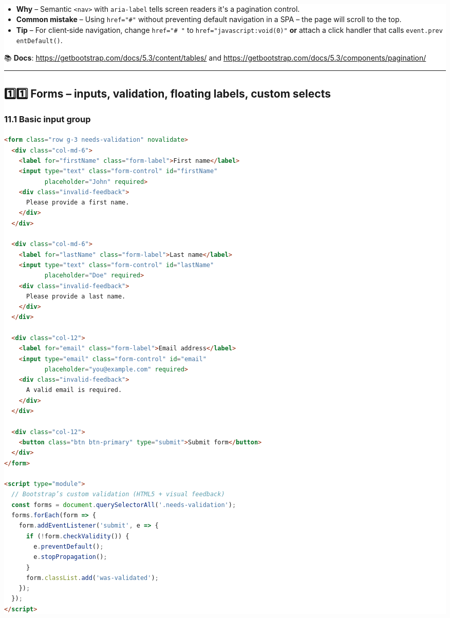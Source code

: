 * **Why** – Semantic `<nav>` with `aria-label` tells screen readers it's a pagination control.  
* **Common mistake** – Using `href="#"` without preventing default navigation in a SPA – the page will scroll to the top.  
* **Tip** – For client‑side navigation, change `href="# "` to `href="javascript:void(0)"` **or** attach a click handler that calls `event.preventDefault()`.  

📚 **Docs**: <https://getbootstrap.com/docs/5.3/content/tables/> and <https://getbootstrap.com/docs/5.3/components/pagination/>

---  

## 1️⃣1️⃣ Forms – inputs, validation, floating labels, custom selects  

### 11.1 Basic input group

```html
<form class="row g-3 needs-validation" novalidate>
  <div class="col-md-6">
    <label for="firstName" class="form-label">First name</label>
    <input type="text" class="form-control" id="firstName"
           placeholder="John" required>
    <div class="invalid-feedback">
      Please provide a first name.
    </div>
  </div>

  <div class="col-md-6">
    <label for="lastName" class="form-label">Last name</label>
    <input type="text" class="form-control" id="lastName"
           placeholder="Doe" required>
    <div class="invalid-feedback">
      Please provide a last name.
    </div>
  </div>

  <div class="col-12">
    <label for="email" class="form-label">Email address</label>
    <input type="email" class="form-control" id="email"
           placeholder="you@example.com" required>
    <div class="invalid-feedback">
      A valid email is required.
    </div>
  </div>

  <div class="col-12">
    <button class="btn btn-primary" type="submit">Submit form</button>
  </div>
</form>

<script type="module">
  // Bootstrap’s custom validation (HTML5 + visual feedback)
  const forms = document.querySelectorAll('.needs-validation');
  forms.forEach(form => {
    form.addEventListener('submit', e => {
      if (!form.checkValidity()) {
        e.preventDefault();
        e.stopPropagation();
      }
      form.classList.add('was-validated');
    });
  });
</script>
```
